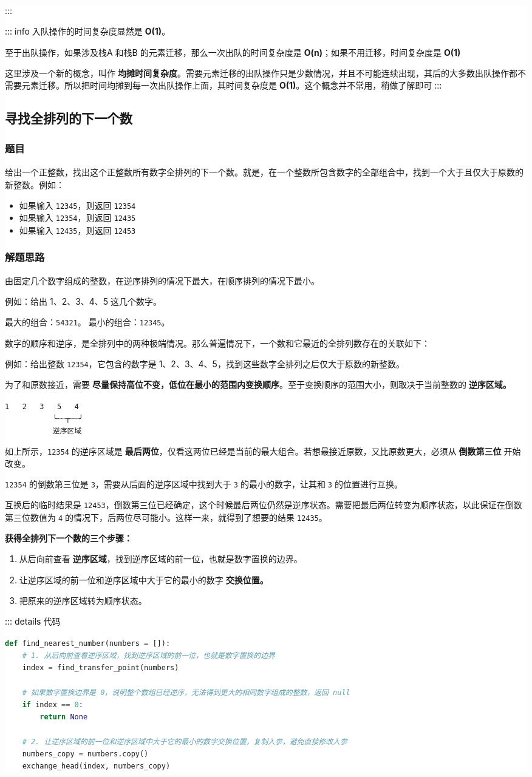 :::

::: info
入队操作的时间复杂度显然是 **O(1)**。

至于出队操作，如果涉及栈A 和栈B 的元素迁移，那么一次出队的时间复杂度是 **O(n)**；如果不用迁移，时间复杂度是 **O(1)**

这里涉及一个新的概念，叫作 **均摊时间复杂度**。需要元素迁移的出队操作只是少数情况，并且不可能连续出现，其后的大多数出队操作都不需要元素迁移。所以把时间均摊到每一次出队操作上面，其时间复杂度是 **O(1)**。这个概念并不常用，稍做了解即可
:::

## 寻找全排列的下一个数

### 题目

给出一个正整数，找出这个正整数所有数字全排列的下一个数。就是，在一个整数所包含数字的全部组合中，找到一个大于且仅大于原数的新整数。例如：

- 如果输入 `12345`，则返回 `12354`
- 如果输入 `12354`，则返回 `12435`
- 如果输入 `12435`，则返回 `12453`

### 解题思路

由固定几个数字组成的整数，在逆序排列的情况下最大，在顺序排列的情况下最小。

例如：给出 1、2、3、4、5 这几个数字。

最大的组合：`54321`。
最小的组合：`12345`。

数字的顺序和逆序，是全排列中的两种极端情况。那么普遍情况下，一个数和它最近的全排列数存在的关联如下：

例如：给出整数 `12354`，它包含的数字是 1、2、3、4、5，找到这些数字全排列之后仅大于原数的新整数。

为了和原数接近，需要 **尽量保持高位不变，低位在最小的范围内变换顺序**。至于变换顺序的范围大小，则取决于当前整数的 **逆序区域。**

```text
1   2   3   5   4
           ╰┈┈┬┈┈╯
           逆序区域
```

如上所示，`12354` 的逆序区域是 **最后两位**，仅看这两位已经是当前的最大组合。若想最接近原数，又比原数更大，必须从 **倒数第三位** 开始改变。

`12354` 的倒数第三位是 `3`，需要从后面的逆序区域中找到大于 `3` 的最小的数字，让其和 `3` 的位置进行互换。

互换后的临时结果是 `12453`，倒数第三位已经确定，这个时候最后两位仍然是逆序状态。需要把最后两位转变为顺序状态，以此保证在倒数第三位数值为 `4` 的情况下，后两位尽可能小。这样一来，就得到了想要的结果 `12435`。

**获得全排列下一个数的三个步骤：**

1. 从后向前查看 **逆序区域**，找到逆序区域的前一位，也就是数字置换的边界。

2. 让逆序区域的前一位和逆序区域中大于它的最小的数字 **交换位置。**

3. 把原来的逆序区域转为顺序状态。

::: details 代码

```python
def find_nearest_number(numbers = []):
    # 1. 从后向前查看逆序区域，找到逆序区域的前一位，也就是数字置换的边界
    index = find_transfer_point(numbers)

    # 如果数字置换边界是 0，说明整个数组已经逆序，无法得到更大的相同数字组成的整数，返回 null
    if index == 0:
        return None
    
    # 2. 让逆序区域的前一位和逆序区域中大于它的最小的数字交换位置，复制入参，避免直接修改入参
    numbers_copy = numbers.copy()
    exchange_head(index, numbers_copy)

```